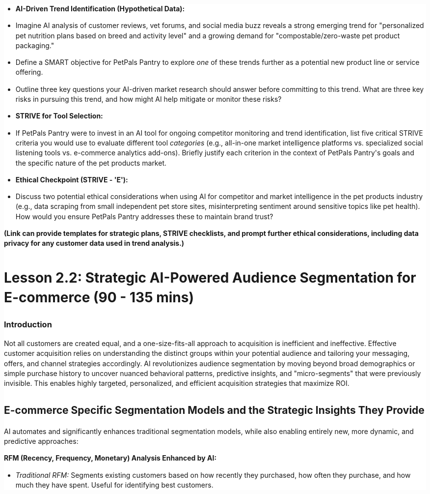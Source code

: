 - **AI-Driven Trend Identification (Hypothetical Data):**

- Imagine AI analysis of customer reviews, vet forums, and social media buzz reveals a strong emerging trend for "personalized pet nutrition plans based on breed and activity level" and a growing demand for "compostable/zero-waste pet product packaging."

- Define a SMART objective for PetPals Pantry to explore *one* of these trends further as a potential new product line or service offering.

- Outline three key questions your AI-driven market research should answer before committing to this trend. What are three key risks in pursuing this trend, and how might AI help mitigate or monitor these risks?

- **STRIVE for Tool Selection:**

- If PetPals Pantry were to invest in an AI tool for ongoing competitor monitoring and trend identification, list five critical STRIVE criteria you would use to evaluate different tool *categories* (e.g., all-in-one market intelligence platforms vs. specialized social listening tools vs. e-commerce analytics add-ons). Briefly justify each criterion in the context of PetPals Pantry's goals and the specific nature of the pet products market.

- **Ethical Checkpoint (STRIVE - 'E'):**

- Discuss two potential ethical considerations when using AI for competitor and market intelligence in the pet products industry (e.g., data scraping from small independent pet store sites, misinterpreting sentiment around sensitive topics like pet health). How would you ensure PetPals Pantry addresses these to maintain brand trust?

**(Link can provide templates for strategic plans, STRIVE checklists, and prompt further ethical considerations, including data privacy for any customer data used in trend analysis.)**

# Lesson 2.2: Strategic AI-Powered Audience Segmentation for E-commerce (90 - 135 mins)

### Introduction

Not all customers are created equal, and a one-size-fits-all approach to acquisition is inefficient and ineffective. Effective customer acquisition relies on understanding the distinct groups within your potential audience and tailoring your messaging, offers, and channel strategies accordingly. AI revolutionizes audience segmentation by moving beyond broad demographics or simple purchase history to uncover nuanced behavioral patterns, predictive insights, and "micro-segments" that were previously invisible. This enables highly targeted, personalized, and efficient acquisition strategies that maximize ROI.

## E-commerce Specific Segmentation Models and the Strategic Insights They Provide

AI automates and significantly enhances traditional segmentation models, while also enabling entirely new, more dynamic, and predictive approaches:

**RFM (Recency, Frequency, Monetary) Analysis Enhanced by AI:**

- *Traditional RFM:* Segments existing customers based on how recently they purchased, how often they purchase, and how much they have spent. Useful for identifying best customers.
